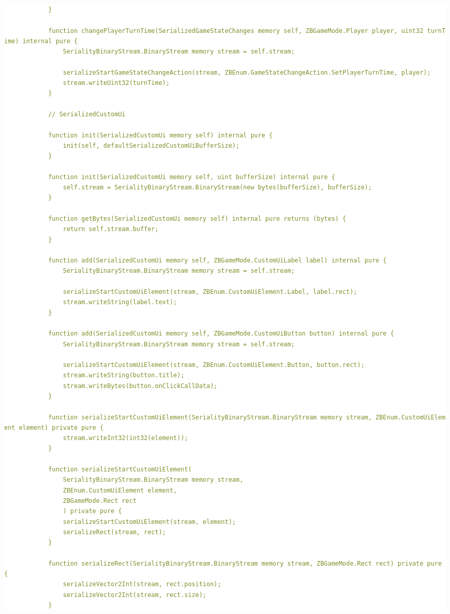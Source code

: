 ```yaml
            }

            function changePlayerTurnTime(SerializedGameStateChanges memory self, ZBGameMode.Player player, uint32 turnTime) internal pure {
                SerialityBinaryStream.BinaryStream memory stream = self.stream;

                serializeStartGameStateChangeAction(stream, ZBEnum.GameStateChangeAction.SetPlayerTurnTime, player);
                stream.writeUint32(turnTime);
            }

            // SerializedCustomUi

            function init(SerializedCustomUi memory self) internal pure {
                init(self, defaultSerializedCustomUiBufferSize);
            }

            function init(SerializedCustomUi memory self, uint bufferSize) internal pure {
                self.stream = SerialityBinaryStream.BinaryStream(new bytes(bufferSize), bufferSize);
            }

            function getBytes(SerializedCustomUi memory self) internal pure returns (bytes) {
                return self.stream.buffer;
            }

            function add(SerializedCustomUi memory self, ZBGameMode.CustomUiLabel label) internal pure {
                SerialityBinaryStream.BinaryStream memory stream = self.stream;

                serializeStartCustomUiElement(stream, ZBEnum.CustomUiElement.Label, label.rect);
                stream.writeString(label.text);
            }

            function add(SerializedCustomUi memory self, ZBGameMode.CustomUiButton button) internal pure {
                SerialityBinaryStream.BinaryStream memory stream = self.stream;

                serializeStartCustomUiElement(stream, ZBEnum.CustomUiElement.Button, button.rect);
                stream.writeString(button.title);
                stream.writeBytes(button.onClickCallData);
            }

            function serializeStartCustomUiElement(SerialityBinaryStream.BinaryStream memory stream, ZBEnum.CustomUiElement element) private pure {
                stream.writeInt32(int32(element));
            }

            function serializeStartCustomUiElement(
                SerialityBinaryStream.BinaryStream memory stream,
                ZBEnum.CustomUiElement element,
                ZBGameMode.Rect rect
                ) private pure {
                serializeStartCustomUiElement(stream, element);
                serializeRect(stream, rect);
            }

            function serializeRect(SerialityBinaryStream.BinaryStream memory stream, ZBGameMode.Rect rect) private pure {
                serializeVector2Int(stream, rect.position);
                serializeVector2Int(stream, rect.size);
            }

```